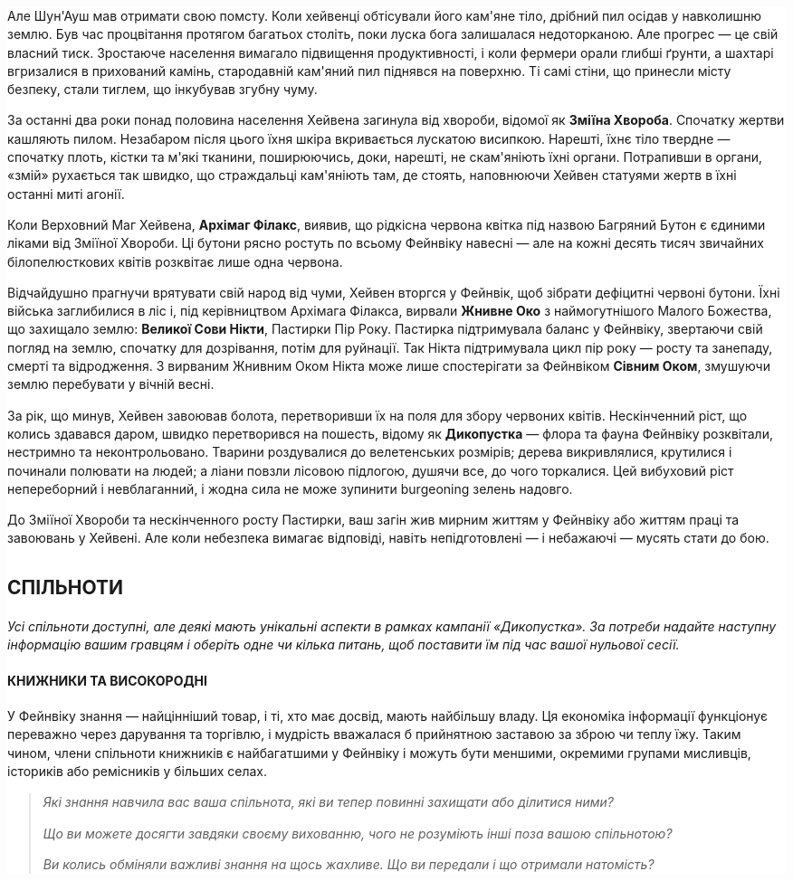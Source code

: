 Але Шун'Ауш мав отримати свою помсту. Коли хейвенці обтісували його кам'яне тіло, дрібний пил осідав у навколишню землю. Був час процвітання протягом багатьох століть, поки луска бога залишалася недоторканою. Але прогрес — це свій власний тиск. Зростаюче населення вимагало підвищення продуктивності, і коли фермери орали глибші ґрунти, а шахтарі вгризалися в прихований камінь, стародавній кам'яний пил піднявся на поверхню. Ті самі стіни, що принесли місту безпеку, стали тиглем, що інкубував згубну чуму.

За останні два роки понад половина населення Хейвена загинула від хвороби, відомої як **Зміїна Хвороба**. Спочатку жертви кашляють пилом. Незабаром після цього їхня шкіра вкривається лускатою висипкою. Нарешті, їхнє тіло твердне — спочатку плоть, кістки та м'які тканини, поширюючись, доки, нарешті, не скам'яніють їхні органи. Потрапивши в органи, «змій» рухається так швидко, що страждальці кам'яніють там, де стоять, наповнюючи Хейвен статуями жертв в їхні останні миті агонії.

Коли Верховний Маг Хейвена, **Архімаг Філакс**, виявив, що рідкісна червона квітка під назвою Багряний Бутон є єдиними ліками від Зміїної Хвороби. Ці бутони рясно ростуть по всьому Фейнвіку навесні — але на кожні десять тисяч звичайних білопелюсткових квітів розквітає лише одна червона.

Відчайдушно прагнучи врятувати свій народ від чуми, Хейвен вторгся у Фейнвік, щоб зібрати дефіцитні червоні бутони. Їхні війська заглибилися в ліс і, під керівництвом Архімага Філакса, вирвали **Жнивне Око** з наймогутнішого Малого Божества, що захищало землю: **Великої Сови Нікти**, Пастирки Пір Року. Пастирка підтримувала баланс у Фейнвіку, звертаючи свій погляд на землю, спочатку для дозрівання, потім для руйнації. Так Нікта підтримувала цикл пір року — росту та занепаду, смерті та відродження. З вирваним Жнивним Оком Нікта може лише спостерігати за Фейнвіком **Сівним Оком**, змушуючи землю перебувати у вічній весні.

За рік, що минув, Хейвен завоював болота, перетворивши їх на поля для збору червоних квітів. Нескінченний ріст, що колись здавався даром, швидко перетворився на пошесть, відому як **Дикопустка** — флора та фауна Фейнвіку розквітали, нестримно та неконтрольовано. Тварини роздувалися до велетенських розмірів; дерева викривлялися, крутилися і починали полювати на людей; а ліани повзли лісовою підлогою, душячи все, до чого торкалися. Цей вибуховий ріст непереборний і невблаганний, і жодна сила не може зупинити burgeoning зелень надовго.

До Зміїної Хвороби та нескінченного росту Пастирки, ваш загін жив мирним життям у Фейнвіку або життям праці та завоювань у Хейвені. Але коли небезпека вимагає відповіді, навіть непідготовлені — і небажаючі — мусять стати до бою.

## СПІЛЬНОТИ

*Усі спільноти доступні, але деякі мають унікальні аспекти в рамках кампанії «Дикопустка». За потреби надайте наступну інформацію вашим гравцям і оберіть одне чи кілька питань, щоб поставити їм під час вашої нульової сесії.*

#### КНИЖНИКИ ТА ВИСОКОРОДНІ

У Фейнвіку знання — найцінніший товар, і ті, хто має досвід, мають найбільшу владу. Ця економіка інформації функціонує переважно через дарування та торгівлю, і мудрість вважалася б прийнятною заставою за зброю чи теплу їжу. Таким чином, члени спільноти книжників є найбагатшими у Фейнвіку і можуть бути меншими, окремими групами мисливців, істориків або ремісників у більших селах.

> *Які знання навчила вас ваша спільнота, які ви тепер повинні захищати або ділитися ними?*
>
> *Що ви можете досягти завдяки своєму вихованню, чого не розуміють інші поза вашою спільнотою?*
>
> *Ви колись обміняли важливі знання на щось жахливе. Що ви передали і що отримали натомість?*

